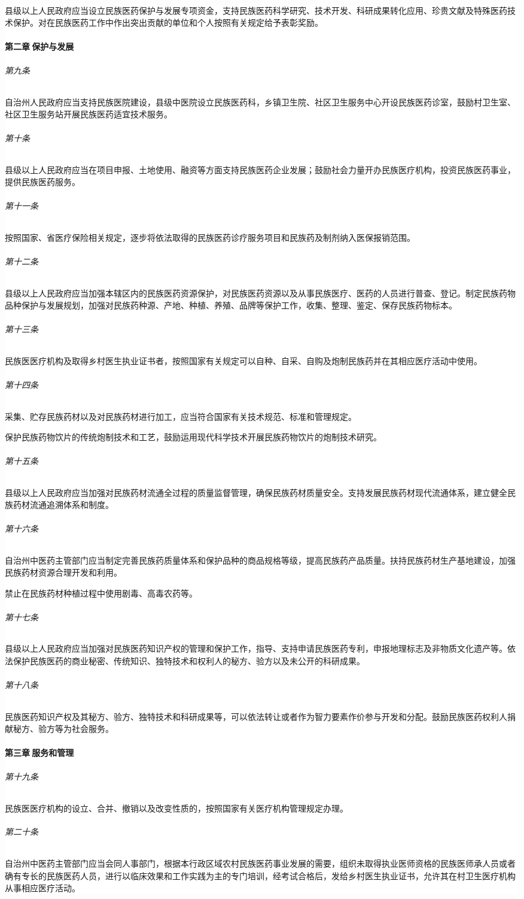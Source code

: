 县级以上人民政府应当设立民族医药保护与发展专项资金，支持民族医药科学研究、技术开发、科研成果转化应用、珍贵文献及特殊医药技术保护。对在民族医药工作中作出突出贡献的单位和个人按照有关规定给予表彰奖励。

#### 第二章 保护与发展

###### 第九条

自治州人民政府应当支持民族医院建设，县级中医院设立民族医药科，乡镇卫生院、社区卫生服务中心开设民族医药诊室，鼓励村卫生室、社区卫生服务站开展民族医药适宜技术服务。

###### 第十条

县级以上人民政府应当在项目申报、土地使用、融资等方面支持民族医药企业发展；鼓励社会力量开办民族医疗机构，投资民族医药事业，提供民族医药服务。

###### 第十一条

按照国家、省医疗保险相关规定，逐步将依法取得的民族医药诊疗服务项目和民族药及制剂纳入医保报销范围。

###### 第十二条

县级以上人民政府应当加强本辖区内的民族医药资源保护，对民族医药资源以及从事民族医疗、医药的人员进行普查、登记。制定民族药物品种保护与发展规划，加强对民族药种源、产地、种植、养殖、品牌等保护工作，收集、整理、鉴定、保存民族药物标本。

###### 第十三条

民族医医疗机构及取得乡村医生执业证书者，按照国家有关规定可以自种、自采、自购及炮制民族药并在其相应医疗活动中使用。

###### 第十四条

采集、贮存民族药材以及对民族药材进行加工，应当符合国家有关技术规范、标准和管理规定。

保护民族药物饮片的传统炮制技术和工艺，鼓励运用现代科学技术开展民族药物饮片的炮制技术研究。

###### 第十五条

县级以上人民政府应当加强对民族药材流通全过程的质量监督管理，确保民族药材质量安全。支持发展民族药材现代流通体系，建立健全民族药材流通追溯体系和制度。

###### 第十六条

自治州中医药主管部门应当制定完善民族药质量体系和保护品种的商品规格等级，提高民族药产品质量。扶持民族药材生产基地建设，加强民族药材资源合理开发和利用。

禁止在民族药材种植过程中使用剧毒、高毒农药等。

###### 第十七条

县级以上人民政府应当加强对民族医药知识产权的管理和保护工作，指导、支持申请民族医药专利，申报地理标志及非物质文化遗产等。依法保护民族医药的商业秘密、传统知识、独特技术和权利人的秘方、验方以及未公开的科研成果。

###### 第十八条

民族医药知识产权及其秘方、验方、独特技术和科研成果等，可以依法转让或者作为智力要素作价参与开发和分配。鼓励民族医药权利人捐献秘方、验方等为社会服务。

#### 第三章 服务和管理

###### 第十九条

民族医医疗机构的设立、合并、撤销以及改变性质的，按照国家有关医疗机构管理规定办理。

###### 第二十条

自治州中医药主管部门应当会同人事部门，根据本行政区域农村民族医药事业发展的需要，组织未取得执业医师资格的民族医师承人员或者确有专长的民族医药人员，进行以临床效果和工作实践为主的专门培训，经考试合格后，发给乡村医生执业证书，允许其在村卫生医疗机构从事相应医疗活动。
